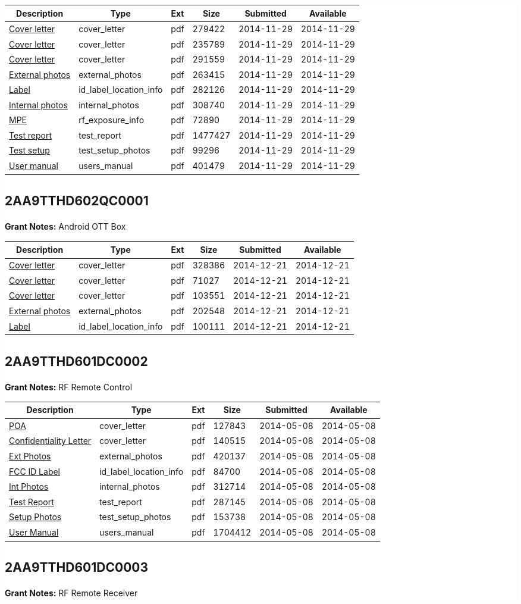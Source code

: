 | Description | Type | Ext | Size | Submitted | Available |
| ----------- | ---- | --- | ---- | --------- | --------- |
| [Cover letter](2AA9TTHD603QC0001/aae16235ffd31ed428417f0ef6cd9792/2458801.pdf) | cover_letter | pdf | 279422 | 2014-11-29 | 2014-11-29 |
| [Cover letter](2AA9TTHD603QC0001/aae16235ffd31ed428417f0ef6cd9792/2458802.pdf) | cover_letter | pdf | 235789 | 2014-11-29 | 2014-11-29 |
| [Cover letter](2AA9TTHD603QC0001/aae16235ffd31ed428417f0ef6cd9792/2458803.pdf) | cover_letter | pdf | 291559 | 2014-11-29 | 2014-11-29 |
| [External photos](2AA9TTHD603QC0001/aae16235ffd31ed428417f0ef6cd9792/2458804.pdf) | external_photos | pdf | 263415 | 2014-11-29 | 2014-11-29 |
| [Label](2AA9TTHD603QC0001/aae16235ffd31ed428417f0ef6cd9792/2458805.pdf) | id_label_location_info | pdf | 282126 | 2014-11-29 | 2014-11-29 |
| [Internal photos](2AA9TTHD603QC0001/aae16235ffd31ed428417f0ef6cd9792/2458806.pdf) | internal_photos | pdf | 308740 | 2014-11-29 | 2014-11-29 |
| [MPE](2AA9TTHD603QC0001/aae16235ffd31ed428417f0ef6cd9792/2458808.pdf) | rf_exposure_info | pdf | 72890 | 2014-11-29 | 2014-11-29 |
| [Test report](2AA9TTHD603QC0001/aae16235ffd31ed428417f0ef6cd9792/2458810.pdf) | test_report | pdf | 1477427 | 2014-11-29 | 2014-11-29 |
| [Test setup](2AA9TTHD603QC0001/aae16235ffd31ed428417f0ef6cd9792/2458811.pdf) | test_setup_photos | pdf | 99296 | 2014-11-29 | 2014-11-29 |
| [User manual](2AA9TTHD603QC0001/aae16235ffd31ed428417f0ef6cd9792/2458813.pdf) | users_manual | pdf | 401479 | 2014-11-29 | 2014-11-29 |
## 2AA9TTHD602QC0001
**Grant Notes:** Android OTT Box

| Description | Type | Ext | Size | Submitted | Available |
| ----------- | ---- | --- | ---- | --------- | --------- |
| [Cover letter](2AA9TTHD602QC0001/66f2ec0b314e50925343764908d21638/2480336.pdf) | cover_letter | pdf | 328386 | 2014-12-21 | 2014-12-21 |
| [Cover letter](2AA9TTHD602QC0001/66f2ec0b314e50925343764908d21638/2480337.pdf) | cover_letter | pdf | 71027 | 2014-12-21 | 2014-12-21 |
| [Cover letter](2AA9TTHD602QC0001/66f2ec0b314e50925343764908d21638/2480338.pdf) | cover_letter | pdf | 103551 | 2014-12-21 | 2014-12-21 |
| [External photos](2AA9TTHD602QC0001/66f2ec0b314e50925343764908d21638/2480339.pdf) | external_photos | pdf | 202548 | 2014-12-21 | 2014-12-21 |
| [Label](2AA9TTHD602QC0001/66f2ec0b314e50925343764908d21638/2480340.pdf) | id_label_location_info | pdf | 100111 | 2014-12-21 | 2014-12-21 |
## 2AA9TTHD601DC0002
**Grant Notes:** RF Remote Control

| Description | Type | Ext | Size | Submitted | Available |
| ----------- | ---- | --- | ---- | --------- | --------- |
| [POA](2AA9TTHD601DC0002/fd30e465ffd239e79008e68be7551d6f/2261334.pdf) | cover_letter | pdf | 127843 | 2014-05-08 | 2014-05-08 |
| [Confidentiality Letter](2AA9TTHD601DC0002/fd30e465ffd239e79008e68be7551d6f/2261335.pdf) | cover_letter | pdf | 140515 | 2014-05-08 | 2014-05-08 |
| [Ext Photos](2AA9TTHD601DC0002/fd30e465ffd239e79008e68be7551d6f/2261337.pdf) | external_photos | pdf | 420137 | 2014-05-08 | 2014-05-08 |
| [FCC ID Label](2AA9TTHD601DC0002/fd30e465ffd239e79008e68be7551d6f/2261338.pdf) | id_label_location_info | pdf | 84700 | 2014-05-08 | 2014-05-08 |
| [Int Photos](2AA9TTHD601DC0002/fd30e465ffd239e79008e68be7551d6f/2261339.pdf) | internal_photos | pdf | 312714 | 2014-05-08 | 2014-05-08 |
| [Test Report](2AA9TTHD601DC0002/fd30e465ffd239e79008e68be7551d6f/2261345.pdf) | test_report | pdf | 287145 | 2014-05-08 | 2014-05-08 |
| [Setup Photos](2AA9TTHD601DC0002/fd30e465ffd239e79008e68be7551d6f/2261346.pdf) | test_setup_photos | pdf | 153738 | 2014-05-08 | 2014-05-08 |
| [User Manual](2AA9TTHD601DC0002/fd30e465ffd239e79008e68be7551d6f/2261347.pdf) | users_manual | pdf | 1704412 | 2014-05-08 | 2014-05-08 |
## 2AA9TTHD601DC0003
**Grant Notes:** RF Remote Receiver
